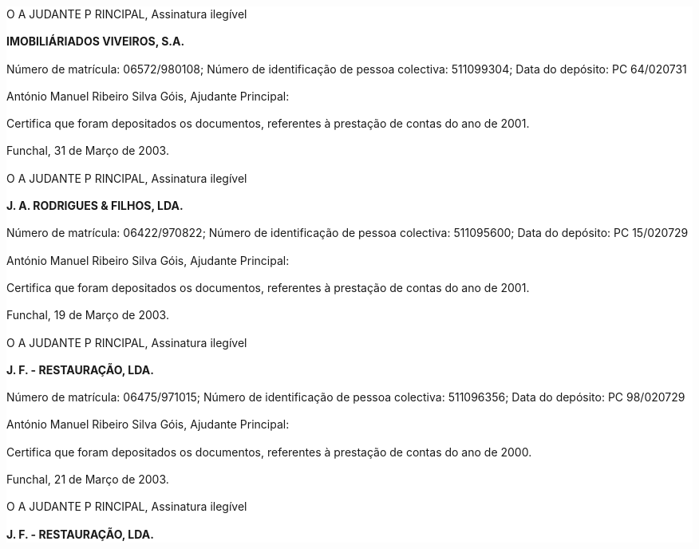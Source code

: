 
O A JUDANTE P RINCIPAL, Assinatura ilegível


**IMOBILIÁRIADOS VIVEIROS, S.A.**


Número de matrícula: 06572/980108;
Número de identificação de pessoa colectiva: 511099304;
Data do depósito: PC 64/020731


António Manuel Ribeiro Silva Góis, Ajudante Principal:


Certifica que foram depositados os documentos,
referentes à prestação de contas do ano de 2001.


Funchal, 31 de Março de 2003.


O A JUDANTE P RINCIPAL, Assinatura ilegível


**J. A. RODRIGUES & FILHOS, LDA.**


Número de matrícula: 06422/970822;
Número de identificação de pessoa colectiva: 511095600;
Data do depósito: PC 15/020729


António Manuel Ribeiro Silva Góis, Ajudante Principal:


Certifica que foram depositados os documentos,
referentes à prestação de contas do ano de 2001.


Funchal, 19 de Março de 2003.


O A JUDANTE P RINCIPAL, Assinatura ilegível


**J. F. - RESTAURAÇÃO, LDA.**


Número de matrícula: 06475/971015;
Número de identificação de pessoa colectiva: 511096356;
Data do depósito: PC 98/020729


António Manuel Ribeiro Silva Góis, Ajudante Principal:


Certifica que foram depositados os documentos,
referentes à prestação de contas do ano de 2000.


Funchal, 21 de Março de 2003.


O A JUDANTE P RINCIPAL, Assinatura ilegível


**J. F. - RESTAURAÇÃO, LDA.**

